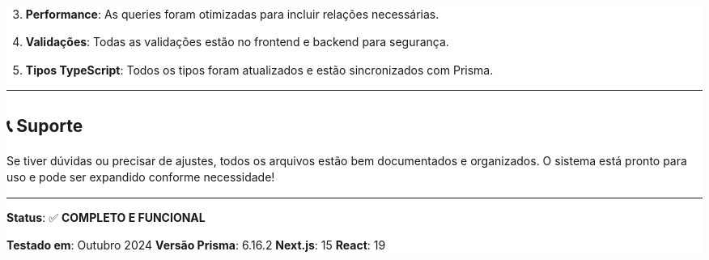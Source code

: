 3. **Performance**: As queries foram otimizadas para incluir relações necessárias.

4. **Validações**: Todas as validações estão no frontend e backend para segurança.

5. **Tipos TypeScript**: Todos os tipos foram atualizados e estão sincronizados com Prisma.

---

## 📞 Suporte

Se tiver dúvidas ou precisar de ajustes, todos os arquivos estão bem documentados e organizados. O sistema está pronto para uso e pode ser expandido conforme necessidade!

---

**Status**: ✅ **COMPLETO E FUNCIONAL**

**Testado em**: Outubro 2024
**Versão Prisma**: 6.16.2
**Next.js**: 15
**React**: 19
